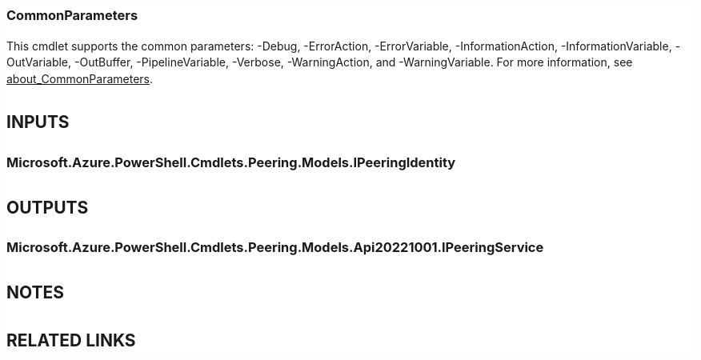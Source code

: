 ### CommonParameters
This cmdlet supports the common parameters: -Debug, -ErrorAction, -ErrorVariable, -InformationAction, -InformationVariable, -OutVariable, -OutBuffer, -PipelineVariable, -Verbose, -WarningAction, and -WarningVariable. For more information, see [about_CommonParameters](http://go.microsoft.com/fwlink/?LinkID=113216).

## INPUTS

### Microsoft.Azure.PowerShell.Cmdlets.Peering.Models.IPeeringIdentity

## OUTPUTS

### Microsoft.Azure.PowerShell.Cmdlets.Peering.Models.Api20221001.IPeeringService

## NOTES

## RELATED LINKS
